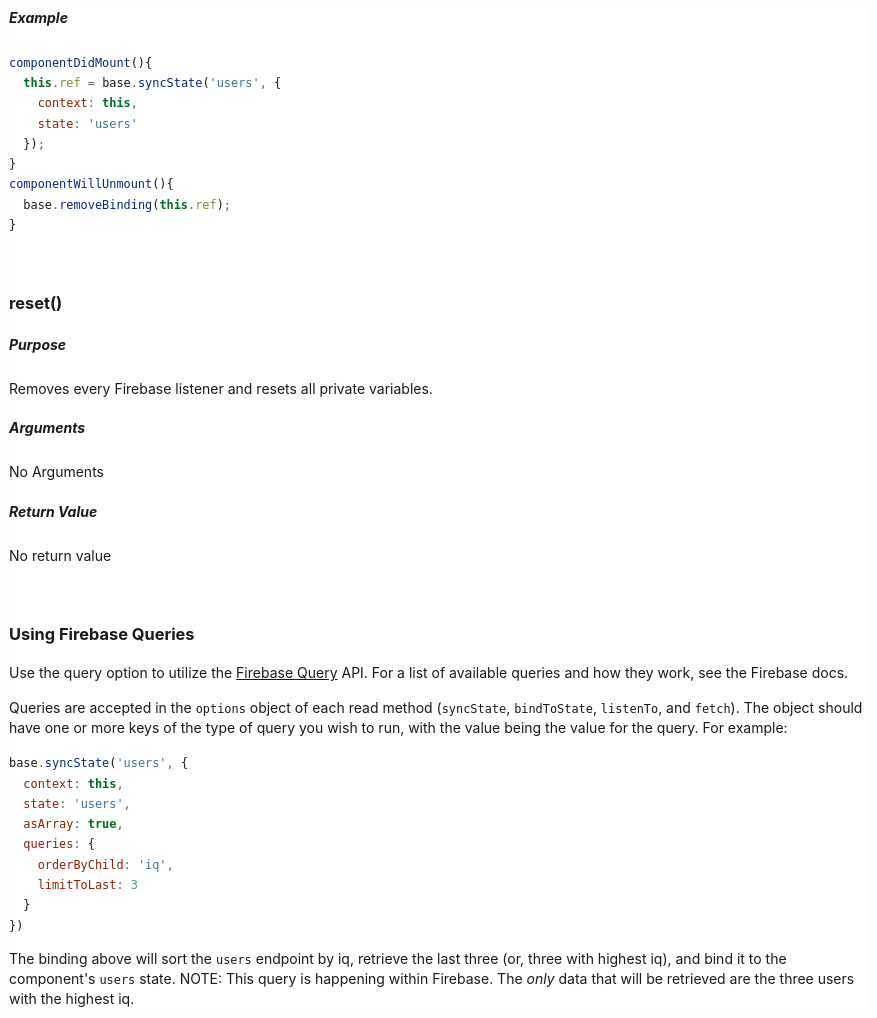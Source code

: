 ##### Example

```javascript
componentDidMount(){
  this.ref = base.syncState('users', {
    context: this,
    state: 'users'
  });
}
componentWillUnmount(){
  base.removeBinding(this.ref);
}
```

<br />

### reset()

##### Purpose
  Removes every Firebase listener and resets all private variables.

##### Arguments
  No Arguments

##### Return Value
  No return value

<br />

### <a name='queries'>Using Firebase Queries</a>

Use the query option to utilize the [Firebase Query](https://firebase.google.com/docs/reference/js/firebase.database.Query) API.  For a list of available queries and how they work, see the Firebase docs.

Queries are accepted in the `options` object of each read method (`syncState`, `bindToState`, `listenTo`, and `fetch`).  The object should have one or more keys of the type of query you wish to run, with the value being the value for the query.  For example:

```javascript
base.syncState('users', {
  context: this,
  state: 'users',
  asArray: true,
  queries: {
    orderByChild: 'iq',
    limitToLast: 3
  }
})
```

The binding above will sort the `users` endpoint by iq, retrieve the last three (or, three with highest iq), and bind it to the component's `users` state.  NOTE: This query is happening within Firebase.  The *only* data that will be retrieved are the three users with the highest iq.
